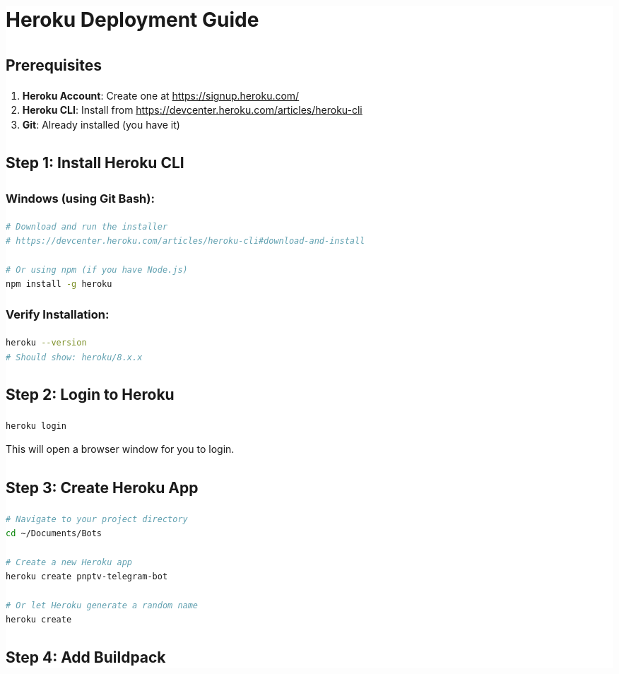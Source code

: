# Heroku Deployment Guide

## Prerequisites

1. **Heroku Account**: Create one at https://signup.heroku.com/
2. **Heroku CLI**: Install from https://devcenter.heroku.com/articles/heroku-cli
3. **Git**: Already installed (you have it)

## Step 1: Install Heroku CLI

### Windows (using Git Bash):

```bash
# Download and run the installer
# https://devcenter.heroku.com/articles/heroku-cli#download-and-install

# Or using npm (if you have Node.js)
npm install -g heroku
```

### Verify Installation:

```bash
heroku --version
# Should show: heroku/8.x.x
```

## Step 2: Login to Heroku

```bash
heroku login
```

This will open a browser window for you to login.

## Step 3: Create Heroku App

```bash
# Navigate to your project directory
cd ~/Documents/Bots

# Create a new Heroku app
heroku create pnptv-telegram-bot

# Or let Heroku generate a random name
heroku create
```

## Step 4: Add Buildpack
